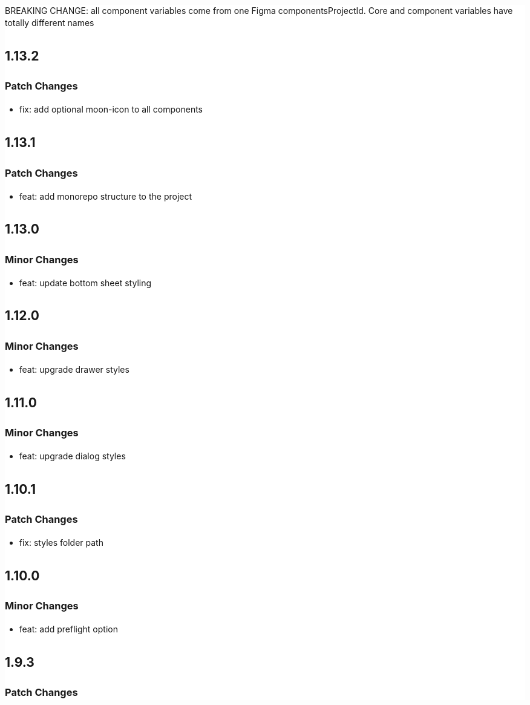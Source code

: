  BREAKING CHANGE: all component variables come from one Figma componentsProjectId. Core and component variables have totally different names

## 1.13.2

### Patch Changes

- fix: add optional moon-icon to all components

## 1.13.1

### Patch Changes

- feat: add monorepo structure to the project

## 1.13.0

### Minor Changes

- feat: update bottom sheet styling

## 1.12.0

### Minor Changes

- feat: upgrade drawer styles

## 1.11.0

### Minor Changes

- feat: upgrade dialog styles

## 1.10.1

### Patch Changes

- fix: styles folder path

## 1.10.0

### Minor Changes

- feat: add preflight option

## 1.9.3

### Patch Changes
